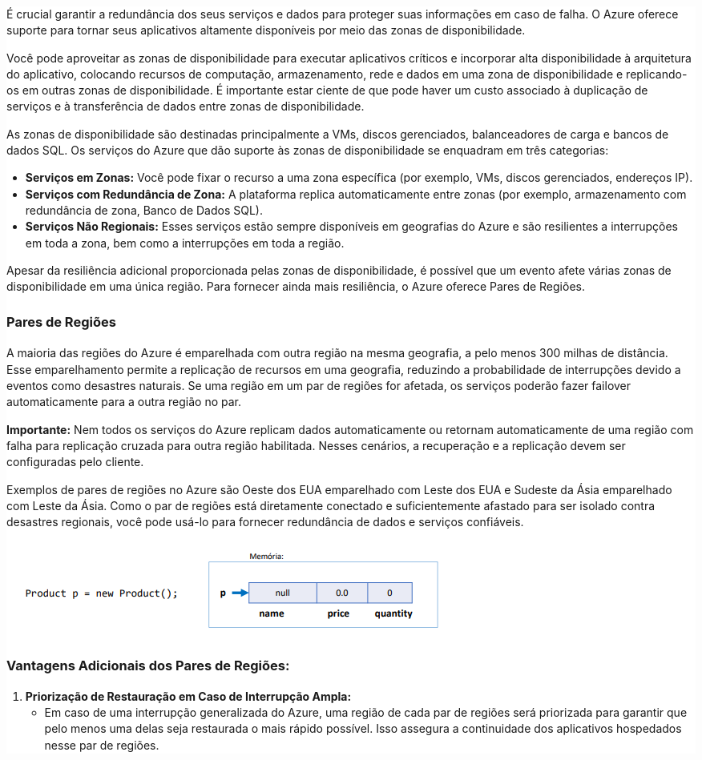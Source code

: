 É crucial garantir a redundância dos seus serviços e dados para proteger suas informações em caso de falha. O Azure oferece suporte para tornar seus aplicativos altamente disponíveis por meio das zonas de disponibilidade.

Você pode aproveitar as zonas de disponibilidade para executar aplicativos críticos e incorporar alta disponibilidade à arquitetura do aplicativo, colocando recursos de computação, armazenamento, rede e dados em uma zona de disponibilidade e replicando-os em outras zonas de disponibilidade. É importante estar ciente de que pode haver um custo associado à duplicação de serviços e à transferência de dados entre zonas de disponibilidade.

As zonas de disponibilidade são destinadas principalmente a VMs, discos gerenciados, balanceadores de carga e bancos de dados SQL. Os serviços do Azure que dão suporte às zonas de disponibilidade se enquadram em três categorias:

- **Serviços em Zonas:** Você pode fixar o recurso a uma zona específica (por exemplo, VMs, discos gerenciados, endereços IP).
- **Serviços com Redundância de Zona:** A plataforma replica automaticamente entre zonas (por exemplo, armazenamento com redundância de zona, Banco de Dados SQL).
- **Serviços Não Regionais:** Esses serviços estão sempre disponíveis em geografias do Azure e são resilientes a interrupções em toda a zona, bem como a interrupções em toda a região.

Apesar da resiliência adicional proporcionada pelas zonas de disponibilidade, é possível que um evento afete várias zonas de disponibilidade em uma única região. Para fornecer ainda mais resiliência, o Azure oferece Pares de Regiões.

### Pares de Regiões

A maioria das regiões do Azure é emparelhada com outra região na mesma geografia, a pelo menos 300 milhas de distância. Esse emparelhamento permite a replicação de recursos em uma geografia, reduzindo a probabilidade de interrupções devido a eventos como desastres naturais. Se uma região em um par de regiões for afetada, os serviços poderão fazer failover automaticamente para a outra região no par.

**Importante:**
Nem todos os serviços do Azure replicam dados automaticamente ou retornam automaticamente de uma região com falha para replicação cruzada para outra região habilitada. Nesses cenários, a recuperação e a replicação devem ser configuradas pelo cliente.

Exemplos de pares de regiões no Azure são Oeste dos EUA emparelhado com Leste dos EUA e Sudeste da Ásia emparelhado com Leste da Ásia. Como o par de regiões está diretamente conectado e suficientemente afastado para ser isolado contra desastres regionais, você pode usá-lo para fornecer redundância de dados e serviços confiáveis.

![alt text](image-3.png)

### Vantagens Adicionais dos Pares de Regiões:

1. **Priorização de Restauração em Caso de Interrupção Ampla:**
   - Em caso de uma interrupção generalizada do Azure, uma região de cada par de regiões será priorizada para garantir que pelo menos uma delas seja restaurada o mais rápido possível. Isso assegura a continuidade dos aplicativos hospedados nesse par de regiões.
